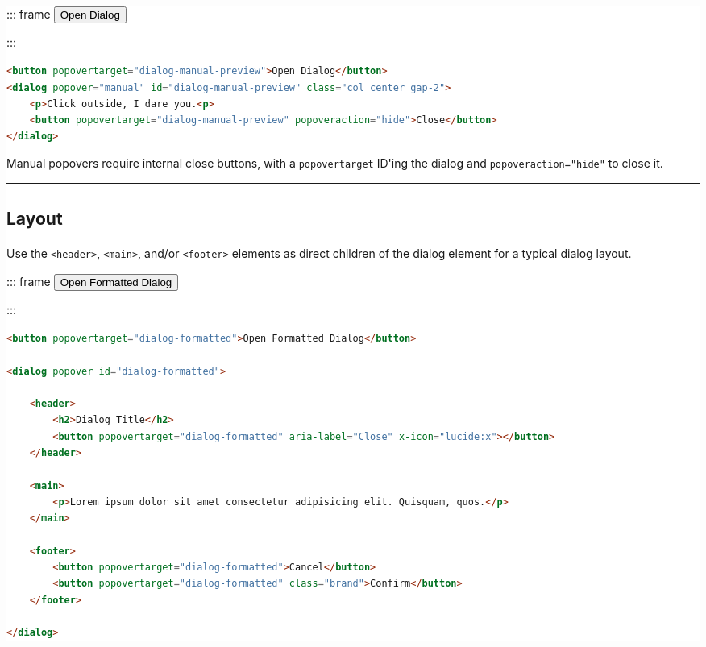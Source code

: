 ::: frame
<button popovertarget="dialog-manual-preview">Open Dialog</button>
<dialog popover="manual" id="dialog-manual-preview" class="col center gap-2">
    <p>Click outside, I dare you.<p>
    <button popovertarget="dialog-manual-preview" popoveraction="hide">Close</button>
</dialog>
:::

```html copy
<button popovertarget="dialog-manual-preview">Open Dialog</button>
<dialog popover="manual" id="dialog-manual-preview" class="col center gap-2">
    <p>Click outside, I dare you.<p>
    <button popovertarget="dialog-manual-preview" popoveraction="hide">Close</button>
</dialog>
```

Manual popovers require internal close buttons, with a `popovertarget` ID'ing the dialog and `popoveraction="hide"` to close it.

---

## Layout

Use the `<header>`, `<main>`, and/or `<footer>` elements as direct children of the dialog element for a typical dialog layout.

::: frame
<button popovertarget="dialog-formatted">Open Formatted Dialog</button>

<dialog popover id="dialog-formatted">
    <header>
        <span class="h2">Dialog Title</span>
        <button popovertarget="dialog-formatted" aria-label="Close" x-icon="lucide:x"></button>
    </header>
    <main>
        <p>Lorem ipsum dolor sit amet consectetur adipisicing elit. Quisquam, quos.</p>
    </main>
    <footer>
        <button popovertarget="dialog-formatted">Cancel</button>
        <button popovertarget="dialog-formatted" class="brand">Confirm</button>
    </footer>
</dialog>
:::

```html copy
<button popovertarget="dialog-formatted">Open Formatted Dialog</button>

<dialog popover id="dialog-formatted">

    <header>
        <h2>Dialog Title</h2>
        <button popovertarget="dialog-formatted" aria-label="Close" x-icon="lucide:x"></button>
    </header>

    <main>
        <p>Lorem ipsum dolor sit amet consectetur adipisicing elit. Quisquam, quos.</p>
    </main>

    <footer>
        <button popovertarget="dialog-formatted">Cancel</button>
        <button popovertarget="dialog-formatted" class="brand">Confirm</button>
    </footer>

</dialog>
```
